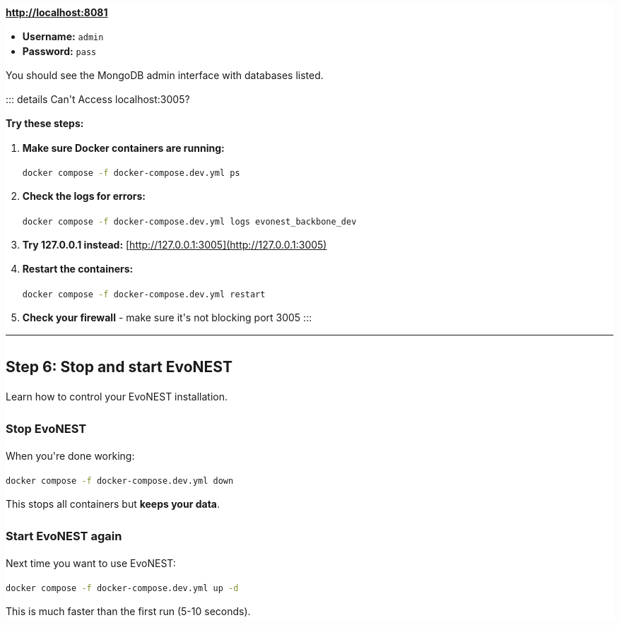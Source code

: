 **[http://localhost:8081](http://localhost:8081)**

- **Username:** `admin`
- **Password:** `pass`

You should see the MongoDB admin interface with databases listed.

::: details Can't Access localhost:3005?

**Try these steps:**

1. **Make sure Docker containers are running:**

   ```bash
   docker compose -f docker-compose.dev.yml ps
   ```

2. **Check the logs for errors:**

   ```bash
   docker compose -f docker-compose.dev.yml logs evonest_backbone_dev
   ```

3. **Try 127.0.0.1 instead:**
   [http://127.0.0.1:3005](http://127.0.0.1:3005)

4. **Restart the containers:**

   ```bash
   docker compose -f docker-compose.dev.yml restart
   ```

5. **Check your firewall** - make sure it's not blocking port 3005
   :::

---

## Step 6: Stop and start EvoNEST

Learn how to control your EvoNEST installation.

### Stop EvoNEST

When you're done working:

```bash
docker compose -f docker-compose.dev.yml down
```

This stops all containers but **keeps your data**.

### Start EvoNEST again

Next time you want to use EvoNEST:

```bash
docker compose -f docker-compose.dev.yml up -d
```

This is much faster than the first run (5-10 seconds).
